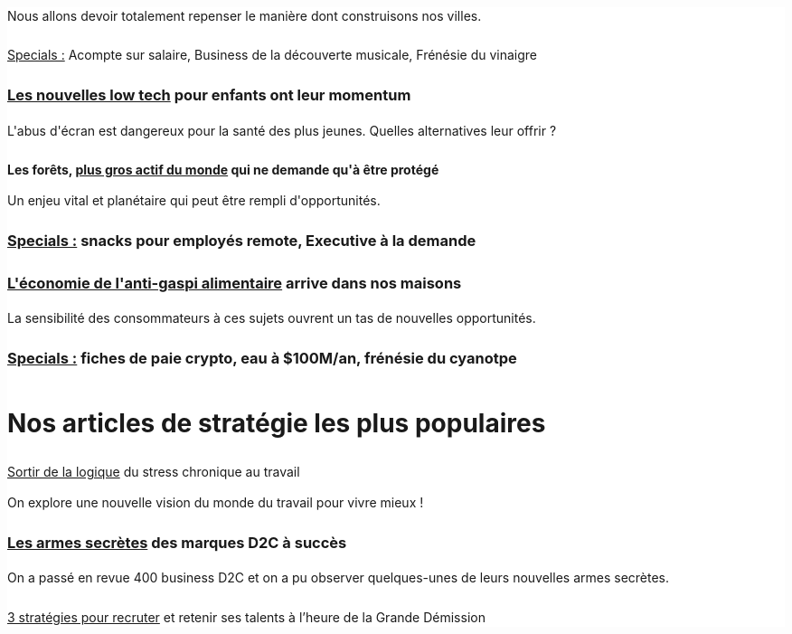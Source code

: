 Nous allons devoir totalement repenser le manière dont construisons nos villes.

###

[Specials :](https://www.themagma.co/signaux-faibles/specials-acompte-sur-salaire-business-de-la-decouverte-musicale-frenesie-du-vinaigre/) Acompte sur salaire, Business de la découverte musicale, Frénésie du vinaigre

### [Les nouvelles low tech](https://www.themagma.co/signaux-faibles/specials-tech-sans-ecran-a-4m-an-surfer-sur-tesla-data-storytelling/) pour enfants ont leur momentum

L'abus d'écran est dangereux pour la santé des plus jeunes. Quelles alternatives leur offrir ?

###

**Les forêts, [plus gros actif du monde](https://www.themagma.co/signaux-faibles/les-forets-plus-gros-actif-du-monde-qui-ne-demande-qua-etre-protege/) qui ne demande qu'à être protégé**

Un enjeu vital et planétaire qui peut être rempli d'opportunités.

### [Specials :](https://www.themagma.co/signaux-faibles/specials-snacks-pour-employes-en-remote-executives-a-la-demande/) snacks pour employés remote, Executive à la demande

### **[L'économie de l'anti-gaspi alimentaire](https://www.themagma.co/signaux-faibles/la-nouvelle-economie-de-lanti-gaspi-alimentaire-arrive-dans-nos-maisons/) arrive dans nos maisons**

La sensibilité des consommateurs à ces sujets ouvrent un tas de nouvelles opportunités.

### **[Specials :](https://www.themagma.co/signaux-faibles/specials-fiches-de-paie-crypto-leau-a-100m-an-frenesie-du-cyanotype/) fiches de paie crypto, eau à $100M/an, frénésie du cyanotpe**

# Nos articles de stratégie les plus populaires

###

[Sortir de la logique](https://www.themagma.co/articles/sortir-de-la-logique-du-stress-chronique-au-travail/) du stress chronique au travail

On explore une nouvelle vision du monde du travail pour vivre mieux !

### [Les armes secrètes](https://www.themagma.co/newsletters/33-11-decembre-2020/) des marques D2C à succès

On a passé en revue 400 business D2C et on a pu observer quelques-unes de leurs nouvelles armes secrètes.

###

[3 stratégies pour recruter](https://www.themagma.co/articles/3-strategies-pour-recruter-et-retenir-ses-talents-a-lheure-de-la-grande-demission/) et retenir ses talents à l’heure de la Grande Démission
